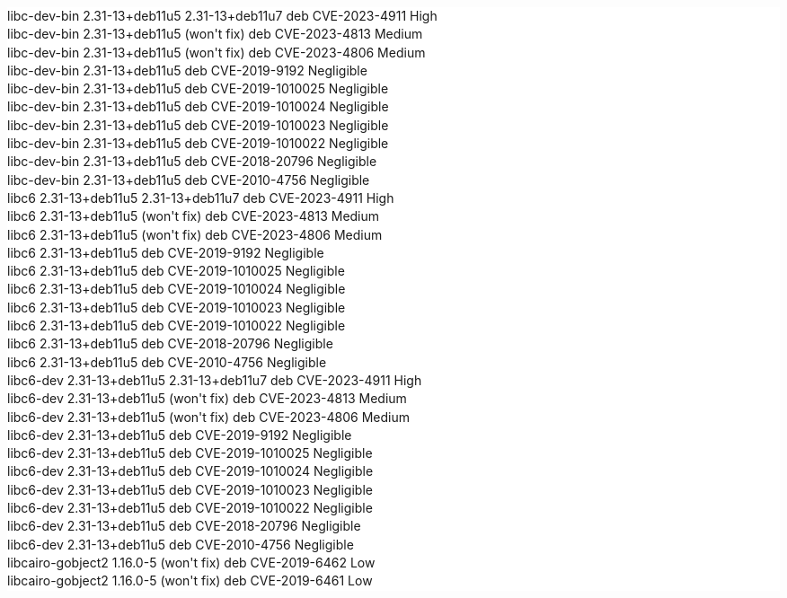 libc-dev-bin             2.31-13+deb11u5          2.31-13+deb11u7          deb   CVE-2023-4911     High        
libc-dev-bin             2.31-13+deb11u5          (won't fix)              deb   CVE-2023-4813     Medium      
libc-dev-bin             2.31-13+deb11u5          (won't fix)              deb   CVE-2023-4806     Medium      
libc-dev-bin             2.31-13+deb11u5                                   deb   CVE-2019-9192     Negligible  
libc-dev-bin             2.31-13+deb11u5                                   deb   CVE-2019-1010025  Negligible  
libc-dev-bin             2.31-13+deb11u5                                   deb   CVE-2019-1010024  Negligible  
libc-dev-bin             2.31-13+deb11u5                                   deb   CVE-2019-1010023  Negligible  
libc-dev-bin             2.31-13+deb11u5                                   deb   CVE-2019-1010022  Negligible  
libc-dev-bin             2.31-13+deb11u5                                   deb   CVE-2018-20796    Negligible  
libc-dev-bin             2.31-13+deb11u5                                   deb   CVE-2010-4756     Negligible  
libc6                    2.31-13+deb11u5          2.31-13+deb11u7          deb   CVE-2023-4911     High        
libc6                    2.31-13+deb11u5          (won't fix)              deb   CVE-2023-4813     Medium      
libc6                    2.31-13+deb11u5          (won't fix)              deb   CVE-2023-4806     Medium      
libc6                    2.31-13+deb11u5                                   deb   CVE-2019-9192     Negligible  
libc6                    2.31-13+deb11u5                                   deb   CVE-2019-1010025  Negligible  
libc6                    2.31-13+deb11u5                                   deb   CVE-2019-1010024  Negligible  
libc6                    2.31-13+deb11u5                                   deb   CVE-2019-1010023  Negligible  
libc6                    2.31-13+deb11u5                                   deb   CVE-2019-1010022  Negligible  
libc6                    2.31-13+deb11u5                                   deb   CVE-2018-20796    Negligible  
libc6                    2.31-13+deb11u5                                   deb   CVE-2010-4756     Negligible  
libc6-dev                2.31-13+deb11u5          2.31-13+deb11u7          deb   CVE-2023-4911     High        
libc6-dev                2.31-13+deb11u5          (won't fix)              deb   CVE-2023-4813     Medium      
libc6-dev                2.31-13+deb11u5          (won't fix)              deb   CVE-2023-4806     Medium      
libc6-dev                2.31-13+deb11u5                                   deb   CVE-2019-9192     Negligible  
libc6-dev                2.31-13+deb11u5                                   deb   CVE-2019-1010025  Negligible  
libc6-dev                2.31-13+deb11u5                                   deb   CVE-2019-1010024  Negligible  
libc6-dev                2.31-13+deb11u5                                   deb   CVE-2019-1010023  Negligible  
libc6-dev                2.31-13+deb11u5                                   deb   CVE-2019-1010022  Negligible  
libc6-dev                2.31-13+deb11u5                                   deb   CVE-2018-20796    Negligible  
libc6-dev                2.31-13+deb11u5                                   deb   CVE-2010-4756     Negligible  
libcairo-gobject2        1.16.0-5                 (won't fix)              deb   CVE-2019-6462     Low         
libcairo-gobject2        1.16.0-5                 (won't fix)              deb   CVE-2019-6461     Low         